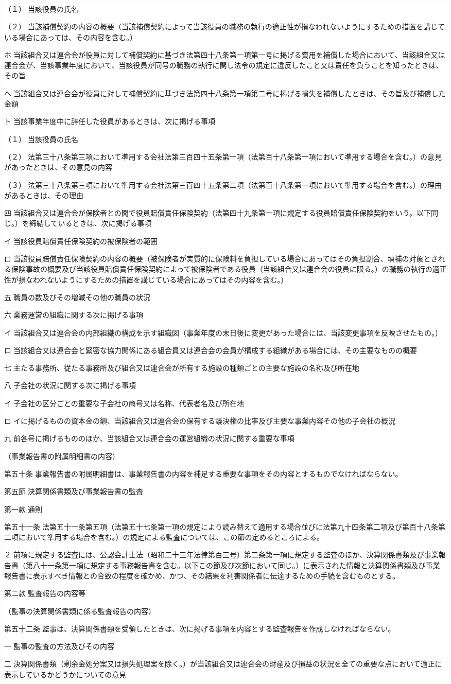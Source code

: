 （１） 当該役員の氏名

（２） 当該補償契約の内容の概要（当該補償契約によって当該役員の職務の執行の適正性が損なわれないようにするための措置を講じている場合にあっては、その内容を含む。）

ホ 当該組合又は連合会が役員に対して補償契約に基づき法第四十八条第一項第一号に掲げる費用を補償した場合において、当該組合又は連合会が、当該事業年度において、当該役員が同号の職務の執行に関し法令の規定に違反したこと又は責任を負うことを知ったときは、その旨

ヘ 当該組合又は連合会が役員に対して補償契約に基づき法第四十八条第一項第二号に掲げる損失を補償したときは、その旨及び補償した金額

ト 当該事業年度中に辞任した役員があるときは、次に掲げる事項

（１） 当該役員の氏名

（２） 法第三十八条第三項において準用する会社法第三百四十五条第一項（法第百十八条第一項において準用する場合を含む。）の意見があったときは、その意見の内容

（３） 法第三十八条第三項において準用する会社法第三百四十五条第二項（法第百十八条第一項において準用する場合を含む。）の理由があるときは、その理由

四 当該組合又は連合会が保険者との間で役員賠償責任保険契約（法第四十九条第一項に規定する役員賠償責任保険契約をいう。以下同じ。）を締結しているときは、次に掲げる事項

イ 当該役員賠償責任保険契約の被保険者の範囲

ロ 当該役員賠償責任保険契約の内容の概要（被保険者が実質的に保険料を負担している場合にあってはその負担割合、填補の対象とされる保険事故の概要及び当該役員賠償責任保険契約によって被保険者である役員（当該組合又は連合会の役員に限る。）の職務の執行の適正性が損なわれないようにするための措置を講じている場合にあってはその内容を含む。）

五 職員の数及びその増減その他の職員の状況

六 業務運営の組織に関する次に掲げる事項

イ 当該組合又は連合会の内部組織の構成を示す組織図（事業年度の末日後に変更があった場合には、当該変更事項を反映させたもの。）

ロ 当該組合又は連合会と緊密な協力関係にある組合員又は連合会の会員が構成する組織がある場合には、その主要なものの概要

七 主たる事務所、従たる事務所及び組合又は連合会が所有する施設の種類ごとの主要な施設の名称及び所在地

八 子会社の状況に関する次に掲げる事項

イ 子会社の区分ごとの重要な子会社の商号又は名称、代表者名及び所在地

ロ イに掲げるものの資本金の額、当該組合又は連合会の保有する議決権の比率及び主要な事業内容その他の子会社の概況

九 前各号に掲げるもののほか、当該組合又は連合会の運営組織の状況に関する重要な事項

（事業報告書の附属明細書の内容）

第五十条 事業報告書の附属明細書は、事業報告書の内容を補足する重要な事項をその内容とするものでなければならない。

第五節 決算関係書類及び事業報告書の監査

第一款 通則

第五十一条 法第五十一条第五項（法第五十七条第一項の規定により読み替えて適用する場合並びに法第九十四条第二項及び第百十八条第二項において準用する場合を含む。）の規定による監査については、この節の定めるところによる。

２ 前項に規定する監査には、公認会計士法（昭和二十三年法律第百三号）第二条第一項に規定する監査のほか、決算関係書類及び事業報告書（第八十一条第一項に規定する事務報告書を含む。以下この節及び次節において同じ。）に表示された情報と決算関係書類及び事業報告書に表示すべき情報との合致の程度を確かめ、かつ、その結果を利害関係者に伝達するための手続を含むものとする。

第二款 監査報告の内容等

（監事の決算関係書類に係る監査報告の内容）

第五十二条 監事は、決算関係書類を受領したときは、次に掲げる事項を内容とする監査報告を作成しなければならない。

一 監事の監査の方法及びその内容

二 決算関係書類（剰余金処分案又は損失処理案を除く。）が当該組合又は連合会の財産及び損益の状況を全ての重要な点において適正に表示しているかどうかについての意見
